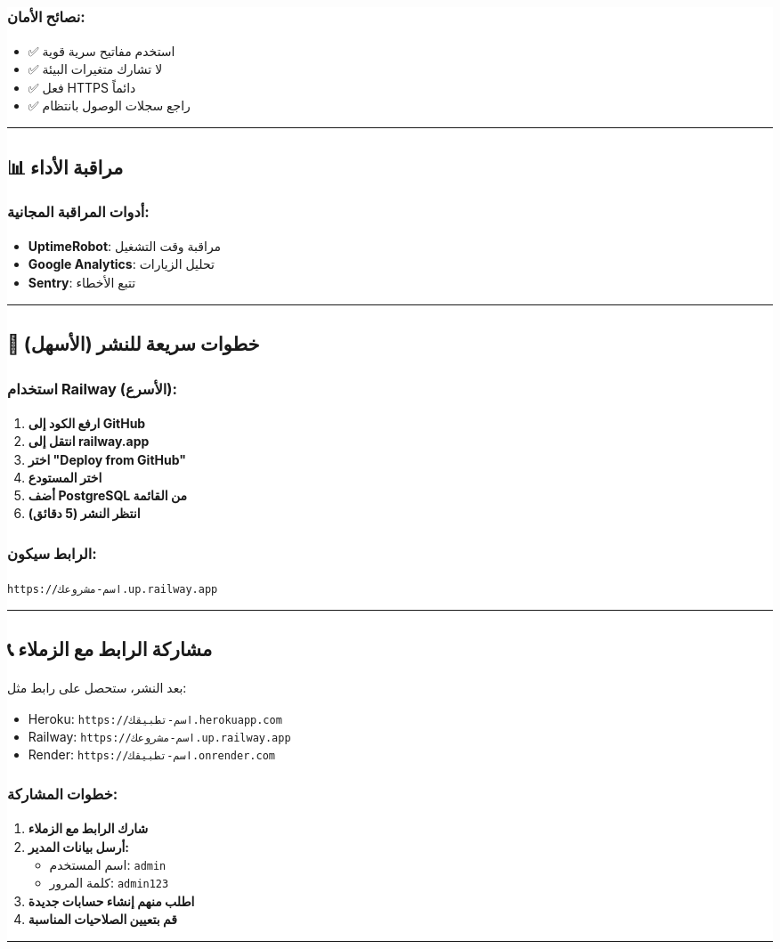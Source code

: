 ### نصائح الأمان:
- ✅ استخدم مفاتيح سرية قوية
- ✅ لا تشارك متغيرات البيئة
- ✅ فعل HTTPS دائماً
- ✅ راجع سجلات الوصول بانتظام

---

## 📊 مراقبة الأداء

### أدوات المراقبة المجانية:
- **UptimeRobot**: مراقبة وقت التشغيل
- **Google Analytics**: تحليل الزيارات
- **Sentry**: تتبع الأخطاء

---

## 🚀 خطوات سريعة للنشر (الأسهل)

### استخدام Railway (الأسرع):

1. **ارفع الكود إلى GitHub**
2. **انتقل إلى railway.app**
3. **اختر "Deploy from GitHub"**
4. **اختر المستودع**
5. **أضف PostgreSQL من القائمة**
6. **انتظر النشر (5 دقائق)**

### الرابط سيكون:
`https://اسم-مشروعك.up.railway.app`

---

## 📞 مشاركة الرابط مع الزملاء

بعد النشر، ستحصل على رابط مثل:
- Heroku: `https://اسم-تطبيقك.herokuapp.com`
- Railway: `https://اسم-مشروعك.up.railway.app`
- Render: `https://اسم-تطبيقك.onrender.com`

### خطوات المشاركة:
1. **شارك الرابط مع الزملاء**
2. **أرسل بيانات المدير:**
   - اسم المستخدم: `admin`
   - كلمة المرور: `admin123`
3. **اطلب منهم إنشاء حسابات جديدة**
4. **قم بتعيين الصلاحيات المناسبة**

---
